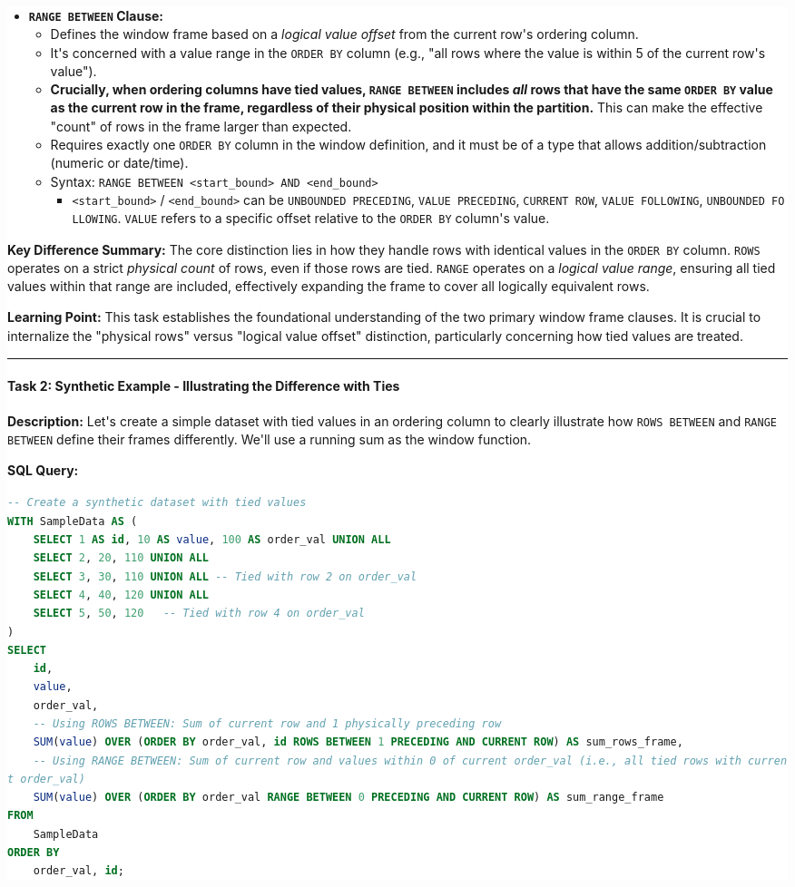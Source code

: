 *   **`RANGE BETWEEN` Clause:**
    *   Defines the window frame based on a *logical value offset* from the current row's ordering column.
    *   It's concerned with a value range in the `ORDER BY` column (e.g., "all rows where the value is within 5 of the current row's value").
    *   **Crucially, when ordering columns have tied values, `RANGE BETWEEN` includes *all* rows that have the same `ORDER BY` value as the current row in the frame, regardless of their physical position within the partition.** This can make the effective "count" of rows in the frame larger than expected.
    *   Requires exactly one `ORDER BY` column in the window definition, and it must be of a type that allows addition/subtraction (numeric or date/time).
    *   Syntax: `RANGE BETWEEN <start_bound> AND <end_bound>`
        *   `<start_bound>` / `<end_bound>` can be `UNBOUNDED PRECEDING`, `VALUE PRECEDING`, `CURRENT ROW`, `VALUE FOLLOWING`, `UNBOUNDED FOLLOWING`. `VALUE` refers to a specific offset relative to the `ORDER BY` column's value.

**Key Difference Summary:**
The core distinction lies in how they handle rows with identical values in the `ORDER BY` column. `ROWS` operates on a strict *physical count* of rows, even if those rows are tied. `RANGE` operates on a *logical value range*, ensuring all tied values within that range are included, effectively expanding the frame to cover all logically equivalent rows.

**Learning Point:**
This task establishes the foundational understanding of the two primary window frame clauses. It is crucial to internalize the "physical rows" versus "logical value offset" distinction, particularly concerning how tied values are treated.

---

#### **Task 2: Synthetic Example - Illustrating the Difference with Ties**

**Description:**
Let's create a simple dataset with tied values in an ordering column to clearly illustrate how `ROWS BETWEEN` and `RANGE BETWEEN` define their frames differently. We'll use a running sum as the window function.

**SQL Query:**
```sql
-- Create a synthetic dataset with tied values
WITH SampleData AS (
    SELECT 1 AS id, 10 AS value, 100 AS order_val UNION ALL
    SELECT 2, 20, 110 UNION ALL
    SELECT 3, 30, 110 UNION ALL -- Tied with row 2 on order_val
    SELECT 4, 40, 120 UNION ALL
    SELECT 5, 50, 120   -- Tied with row 4 on order_val
)
SELECT
    id,
    value,
    order_val,
    -- Using ROWS BETWEEN: Sum of current row and 1 physically preceding row
    SUM(value) OVER (ORDER BY order_val, id ROWS BETWEEN 1 PRECEDING AND CURRENT ROW) AS sum_rows_frame,
    -- Using RANGE BETWEEN: Sum of current row and values within 0 of current order_val (i.e., all tied rows with current order_val)
    SUM(value) OVER (ORDER BY order_val RANGE BETWEEN 0 PRECEDING AND CURRENT ROW) AS sum_range_frame
FROM
    SampleData
ORDER BY
    order_val, id;
```
